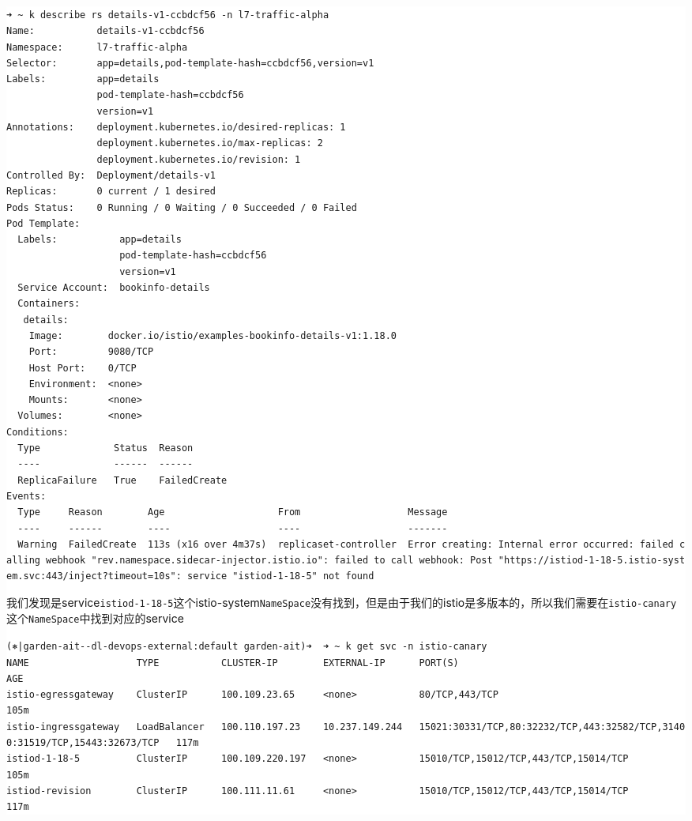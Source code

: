 ```shell
➜ ~ k describe rs details-v1-ccbdcf56 -n l7-traffic-alpha
Name:           details-v1-ccbdcf56
Namespace:      l7-traffic-alpha
Selector:       app=details,pod-template-hash=ccbdcf56,version=v1
Labels:         app=details
                pod-template-hash=ccbdcf56
                version=v1
Annotations:    deployment.kubernetes.io/desired-replicas: 1
                deployment.kubernetes.io/max-replicas: 2
                deployment.kubernetes.io/revision: 1
Controlled By:  Deployment/details-v1
Replicas:       0 current / 1 desired
Pods Status:    0 Running / 0 Waiting / 0 Succeeded / 0 Failed
Pod Template:
  Labels:           app=details
                    pod-template-hash=ccbdcf56
                    version=v1
  Service Account:  bookinfo-details
  Containers:
   details:
    Image:        docker.io/istio/examples-bookinfo-details-v1:1.18.0
    Port:         9080/TCP
    Host Port:    0/TCP
    Environment:  <none>
    Mounts:       <none>
  Volumes:        <none>
Conditions:
  Type             Status  Reason
  ----             ------  ------
  ReplicaFailure   True    FailedCreate
Events:
  Type     Reason        Age                    From                   Message
  ----     ------        ----                   ----                   -------
  Warning  FailedCreate  113s (x16 over 4m37s)  replicaset-controller  Error creating: Internal error occurred: failed calling webhook "rev.namespace.sidecar-injector.istio.io": failed to call webhook: Post "https://istiod-1-18-5.istio-system.svc:443/inject?timeout=10s": service "istiod-1-18-5" not found
```
我们发现是service`istiod-1-18-5`这个istio-system`NameSpace`没有找到，但是由于我们的istio是多版本的，所以我们需要在`istio-canary`这个`NameSpace`中找到对应的service

```shell
(⎈|garden-ait--dl-devops-external:default garden-ait)➜  ➜ ~ k get svc -n istio-canary
NAME                   TYPE           CLUSTER-IP        EXTERNAL-IP      PORT(S)                                                                      AGE
istio-egressgateway    ClusterIP      100.109.23.65     <none>           80/TCP,443/TCP                                                               105m
istio-ingressgateway   LoadBalancer   100.110.197.23    10.237.149.244   15021:30331/TCP,80:32232/TCP,443:32582/TCP,31400:31519/TCP,15443:32673/TCP   117m
istiod-1-18-5          ClusterIP      100.109.220.197   <none>           15010/TCP,15012/TCP,443/TCP,15014/TCP                                        105m
istiod-revision        ClusterIP      100.111.11.61     <none>           15010/TCP,15012/TCP,443/TCP,15014/TCP                                        117m
```
